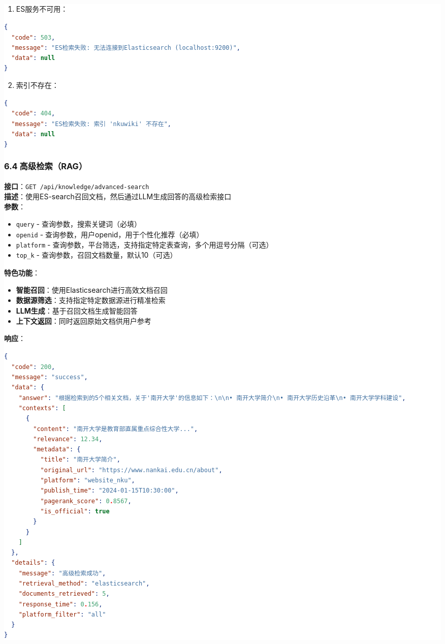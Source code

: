 1. ES服务不可用：
```json
{
  "code": 503,
  "message": "ES检索失败: 无法连接到Elasticsearch (localhost:9200)",
  "data": null
}
```

2. 索引不存在：
```json
{
  "code": 404,
  "message": "ES检索失败: 索引 'nkuwiki' 不存在",
  "data": null
}
```

### 6.4 高级检索（RAG）

**接口**：`GET /api/knowledge/advanced-search`  
**描述**：使用ES-search召回文档，然后通过LLM生成回答的高级检索接口  
**参数**：
- `query` - 查询参数，搜索关键词（必填）
- `openid` - 查询参数，用户openid，用于个性化推荐（必填）
- `platform` - 查询参数，平台筛选，支持指定特定表查询，多个用逗号分隔（可选）
- `top_k` - 查询参数，召回文档数量，默认10（可选）

**特色功能**：
- **智能召回**：使用Elasticsearch进行高效文档召回
- **数据源筛选**：支持指定特定数据源进行精准检索
- **LLM生成**：基于召回文档生成智能回答
- **上下文返回**：同时返回原始文档供用户参考

**响应**：

```json
{
  "code": 200,
  "message": "success",
  "data": {
    "answer": "根据检索到的5个相关文档，关于'南开大学'的信息如下：\n\n• 南开大学简介\n• 南开大学历史沿革\n• 南开大学学科建设",
    "contexts": [
      {
        "content": "南开大学是教育部直属重点综合性大学...",
        "relevance": 12.34,
        "metadata": {
          "title": "南开大学简介",
          "original_url": "https://www.nankai.edu.cn/about",
          "platform": "website_nku",
          "publish_time": "2024-01-15T10:30:00",
          "pagerank_score": 0.8567,
          "is_official": true
        }
      }
    ]
  },
  "details": {
    "message": "高级检索成功",
    "retrieval_method": "elasticsearch",
    "documents_retrieved": 5,
    "response_time": 0.156,
    "platform_filter": "all"
  }
}
```

